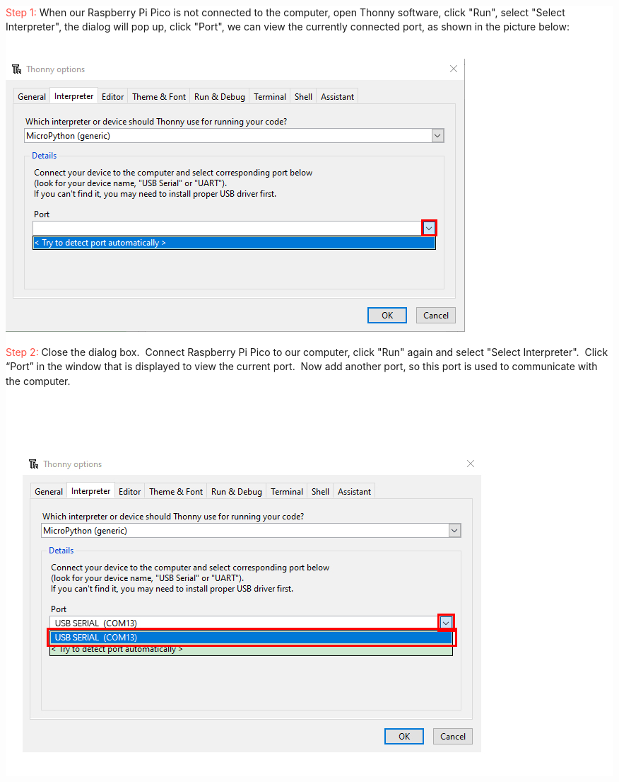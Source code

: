<span style="color: rgb(255, 76, 65);">Step 1:</span> When our Raspberry Pi Pico is not connected to the computer, open Thonny software, click "Run", select "Select Interpreter", the dialog will pop up, click "Port", we can view the currently connected port, as shown in the picture below:
  
<br>
<br>

![](./media/0112f6cc9da283b3e257d3b1e494f610.png)

<span style="color: rgb(255, 76, 65);">Step 2:</span> Close the dialog box.  Connect Raspberry Pi Pico to our computer, click "Run" again and select "Select Interpreter".  Click “Port” in the window that is displayed to view the current port.  Now add another port, so this port is used to communicate with the computer.

<br>
<br>

![](./media/58613bc6727537a24a253c1cc7d9b5cf.jpeg)
